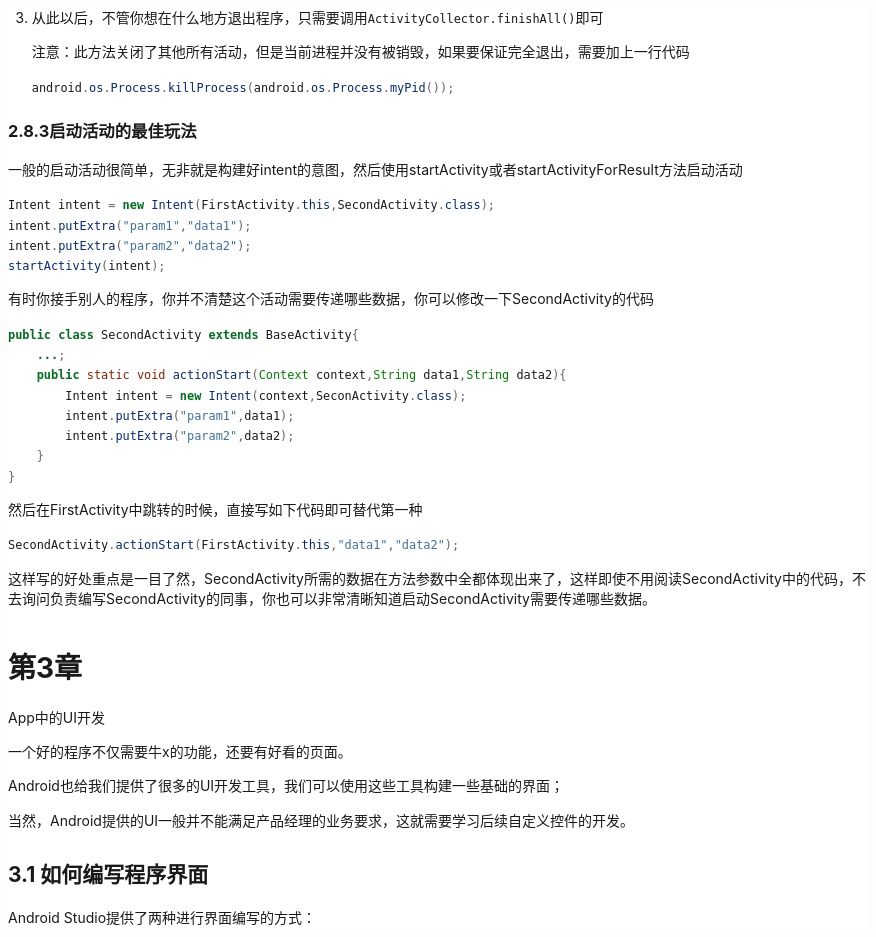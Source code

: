 3. 从此以后，不管你想在什么地方退出程序，只需要调用`ActivityCollector.finishAll()`即可

   注意：此方法关闭了其他所有活动，但是当前进程并没有被销毁，如果要保证完全退出，需要加上一行代码

   ```java
   android.os.Process.killProcess(android.os.Process.myPid());
   ```



### 2.8.3启动活动的最佳玩法

一般的启动活动很简单，无非就是构建好intent的意图，然后使用startActivity或者startActivityForResult方法启动活动

```java
Intent intent = new Intent(FirstActivity.this,SecondActivity.class);
intent.putExtra("param1","data1");
intent.putExtra("param2","data2");
startActivity(intent);
```

有时你接手别人的程序，你并不清楚这个活动需要传递哪些数据，你可以修改一下SecondActivity的代码

```java
public class SecondActivity extends BaseActivity{
    ...;
    public static void actionStart(Context context,String data1,String data2){
		Intent intent = new Intent(context,SeconActivity.class);
        intent.putExtra("param1",data1);
        intent.putExtra("param2",data2);
    }
}
```

然后在FirstActivity中跳转的时候，直接写如下代码即可替代第一种

```java
SecondActivity.actionStart(FirstActivity.this,"data1","data2");
```

这样写的好处重点是一目了然，SecondActivity所需的数据在方法参数中全都体现出来了，这样即使不用阅读SecondActivity中的代码，不去询问负责编写SecondActivity的同事，你也可以非常清晰知道启动SecondActivity需要传递哪些数据。



# 第3章

App中的UI开发

一个好的程序不仅需要牛x的功能，还要有好看的页面。

Android也给我们提供了很多的UI开发工具，我们可以使用这些工具构建一些基础的界面；

当然，Android提供的UI一般并不能满足产品经理的业务要求，这就需要学习后续自定义控件的开发。



## 3.1 如何编写程序界面

Android Studio提供了两种进行界面编写的方式：
